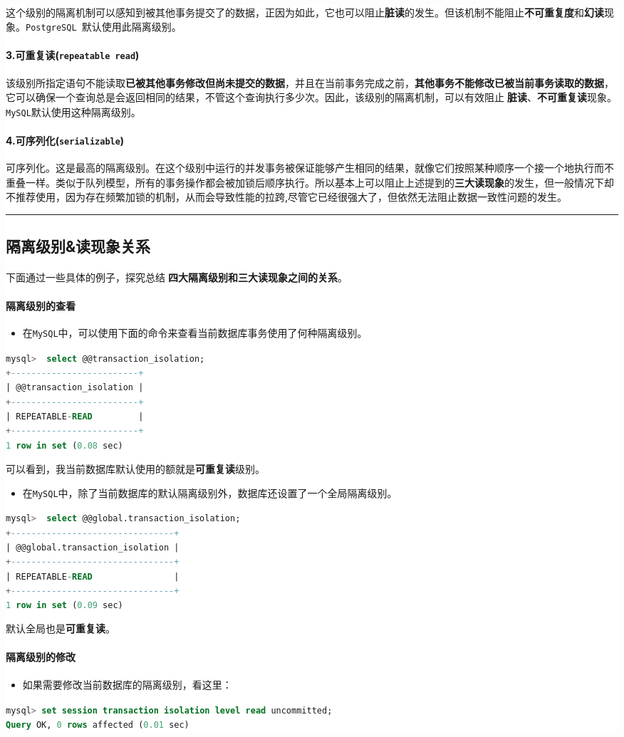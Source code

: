 这个级别的隔离机制可以感知到被其他事务提交了的数据，正因为如此，它也可以阻止**脏读**的发生。但该机制不能阻止**不可重复度**和**幻读**现象。`PostgreSQL `默认使用此隔离级别。

#### 3.可重复读(`repeatable read`)

该级别所指定语句不能读取**已被其他事务修改但尚未提交的数据**，并且在当前事务完成之前，**其他事务不能修改已被当前事务读取的数据**，它可以确保一个查询总是会返回相同的结果，不管这个查询执行多少次。因此，该级别的隔离机制，可以有效阻止 **脏读**、**不可重复读**现象。`MySQL`默认使用这种隔离级别。

#### 4.可序列化(`serializable`)

可序列化。这是最高的隔离级别。在这个级别中运行的并发事务被保证能够产生相同的结果，就像它们按照某种顺序一个接一个地执行而不重叠一样。类似于队列模型，所有的事务操作都会被加锁后顺序执行。所以基本上可以阻止上述提到的**三大读现象**的发生，但一般情况下却不推荐使用，因为存在频繁加锁的机制，从而会导致性能的拉跨,尽管它已经很强大了，但依然无法阻止数据一致性问题的发生。

****

## 隔离级别&读现象关系

下面通过一些具体的例子，探究总结 **四大隔离级别和三大读现象之间的关系**。

#### 隔离级别的查看

- 在`MySQL`中，可以使用下面的命令来查看当前数据库事务使用了何种隔离级别。

```sql
mysql>  select @@transaction_isolation;
+-------------------------+
| @@transaction_isolation |
+-------------------------+
| REPEATABLE-READ         |
+-------------------------+
1 row in set (0.08 sec)
```

可以看到，我当前数据库默认使用的额就是**可重复读**级别。

- 在`MySQL`中，除了当前数据库的默认隔离级别外，数据库还设置了一个全局隔离级别。

```sql
mysql>  select @@global.transaction_isolation;
+--------------------------------+
| @@global.transaction_isolation |
+--------------------------------+
| REPEATABLE-READ                |
+--------------------------------+
1 row in set (0.09 sec)
```

默认全局也是**可重复读**。

#### 隔离级别的修改

- 如果需要修改当前数据库的隔离级别，看这里：

```sql
mysql> set session transaction isolation level read uncommitted;
Query OK, 0 rows affected (0.01 sec)
```
